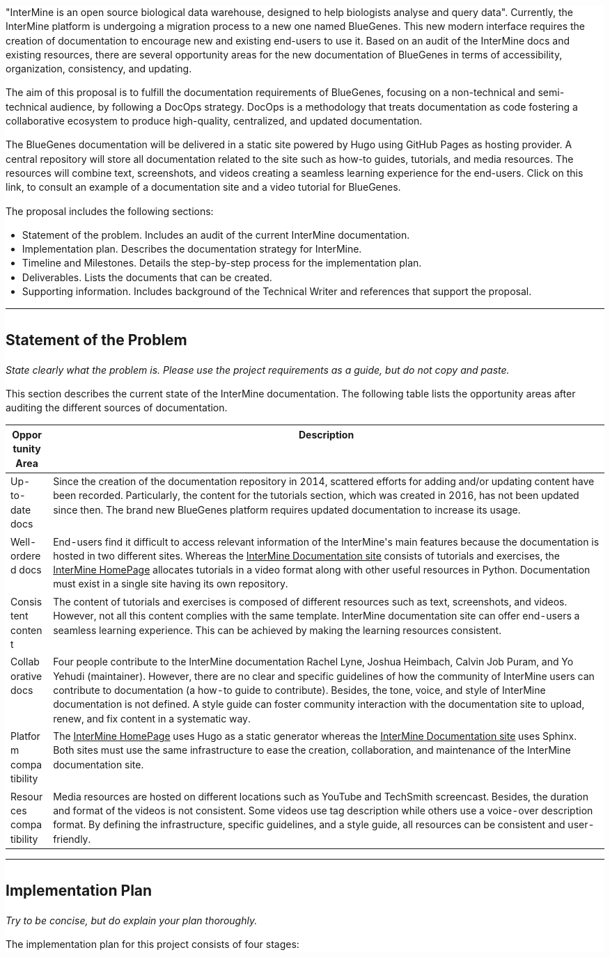 "InterMine is an open source biological data warehouse, designed to help biologists analyse and query data". Currently, the InterMine platform is undergoing a migration process to a new one named BlueGenes. This new modern interface requires the creation of documentation to encourage new and existing end-users to use it. Based on an audit of the InterMine docs and existing resources, there are several opportunity areas for the new documentation of BlueGenes in terms of accessibility, organization, consistency, and updating. 

The aim of this proposal is to fulfill the documentation requirements of BlueGenes, focusing on a non-technical and semi-technical audience, by following a DocOps strategy. DocOps is a methodology that treats documentation as code fostering a collaborative ecosystem to produce high-quality, centralized, and updated documentation.

The BlueGenes documentation will be delivered in a static site powered by Hugo using GitHub Pages as hosting provider. A central repository will store all documentation related to the site such as how-to guides, tutorials, and media resources. The resources will combine text, screenshots, and videos creating a seamless learning experience for the end-users. Click on this link, to consult an example of a documentation site and a video tutorial for BlueGenes.  

The proposal includes the following sections:
- Statement of the problem. Includes an audit of the current InterMine documentation.
- Implementation plan. Describes the documentation strategy for InterMine.
- Timeline and Milestones. Details the step-by-step process for the implementation plan.
- Deliverables. Lists the documents that can be created. 
- Supporting information. Includes background of the Technical Writer and references that support the proposal.  

---
## **Statement of the Problem**
*State clearly what the problem is. Please use the project requirements as a guide, but do not copy and paste.*

This section describes the current state of the InterMine documentation. The following table lists the opportunity areas after auditing the different sources of documentation.

| **Opportunity Area**      | **Description** |
| ----------- | ----------- |
| Up-to-date docs     | Since the creation of the documentation repository in 2014, scattered efforts for adding and/or updating content have been recorded. Particularly, the content for the tutorials section, which was created in 2016, has not been updated since then. The brand new BlueGenes platform requires updated documentation to increase its usage.        |
| Well-ordered docs   | End-users find it difficult to access relevant information of the InterMine's main features because the documentation is hosted in two different sites. Whereas the [InterMine Documentation site](https://flymine.readthedocs.io/en/latest/) consists of tutorials and exercises, the [InterMine HomePage](http://intermine.org/tutorials) allocates tutorials in a video format along with other useful resources in Python. Documentation must exist in a single site having its own repository.        |
| Consistent content   | The content of tutorials and exercises is composed of different resources such as text, screenshots, and videos. However, not all this content complies with the same template. InterMine documentation site can offer end-users a seamless learning experience. This can be achieved by making the learning resources consistent.         |
| Collaborative docs   | Four people contribute to the InterMine documentation Rachel Lyne, Joshua Heimbach, Calvin Job Puram, and Yo Yehudi (maintainer). However, there are no clear and specific guidelines of how the community of InterMine users can contribute to documentation (a how-to guide to contribute). Besides, the tone, voice, and style of InterMine documentation is not defined. A style guide can foster community interaction with the documentation site to upload, renew, and fix content in a systematic way.        |
| Platform compatibility   | The [InterMine HomePage](http://intermine.org/tutorials) uses Hugo as a static generator whereas the [InterMine Documentation site](https://flymine.readthedocs.io/en/latest/) uses Sphinx. Both sites must use the same infrastructure to ease the creation, collaboration, and maintenance of the InterMine documentation site.        |
| Resources compatibility   | Media resources are hosted on different locations such as YouTube and TechSmith screencast. Besides, the duration and format of the videos is not consistent. Some videos use tag description while others use a voice-over description format. By defining the infrastructure, specific guidelines, and a style guide, all resources can be consistent and user-friendly.        |

---
 ## **Implementation Plan**
*Try to be concise, but do explain your plan thoroughly.*

The implementation plan for this project consists of four stages:

